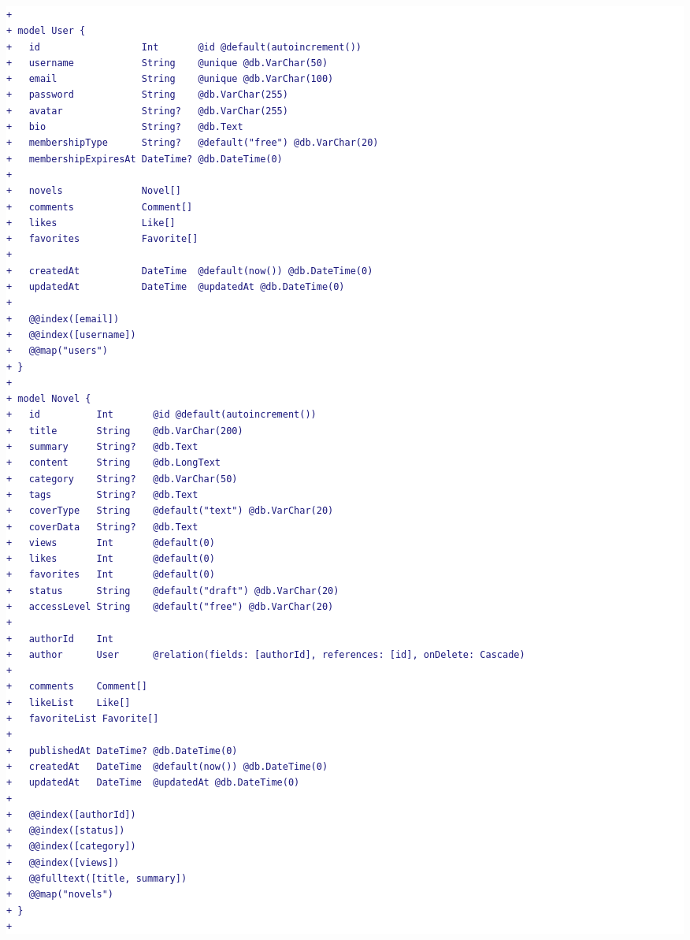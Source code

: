 ```diff
+ 
+ model User {
+   id                  Int       @id @default(autoincrement())
+   username            String    @unique @db.VarChar(50)
+   email               String    @unique @db.VarChar(100)
+   password            String    @db.VarChar(255)
+   avatar              String?   @db.VarChar(255)
+   bio                 String?   @db.Text
+   membershipType      String?   @default("free") @db.VarChar(20)
+   membershipExpiresAt DateTime? @db.DateTime(0)
+   
+   novels              Novel[]
+   comments            Comment[]
+   likes               Like[]
+   favorites           Favorite[]
+   
+   createdAt           DateTime  @default(now()) @db.DateTime(0)
+   updatedAt           DateTime  @updatedAt @db.DateTime(0)
+ 
+   @@index([email])
+   @@index([username])
+   @@map("users")
+ }
+ 
+ model Novel {
+   id          Int       @id @default(autoincrement())
+   title       String    @db.VarChar(200)
+   summary     String?   @db.Text
+   content     String    @db.LongText
+   category    String?   @db.VarChar(50)
+   tags        String?   @db.Text
+   coverType   String    @default("text") @db.VarChar(20)
+   coverData   String?   @db.Text
+   views       Int       @default(0)
+   likes       Int       @default(0)
+   favorites   Int       @default(0)
+   status      String    @default("draft") @db.VarChar(20)
+   accessLevel String    @default("free") @db.VarChar(20)
+   
+   authorId    Int
+   author      User      @relation(fields: [authorId], references: [id], onDelete: Cascade)
+   
+   comments    Comment[]
+   likeList    Like[]
+   favoriteList Favorite[]
+   
+   publishedAt DateTime? @db.DateTime(0)
+   createdAt   DateTime  @default(now()) @db.DateTime(0)
+   updatedAt   DateTime  @updatedAt @db.DateTime(0)
+ 
+   @@index([authorId])
+   @@index([status])
+   @@index([category])
+   @@index([views])
+   @@fulltext([title, summary])
+   @@map("novels")
+ }
+ 
